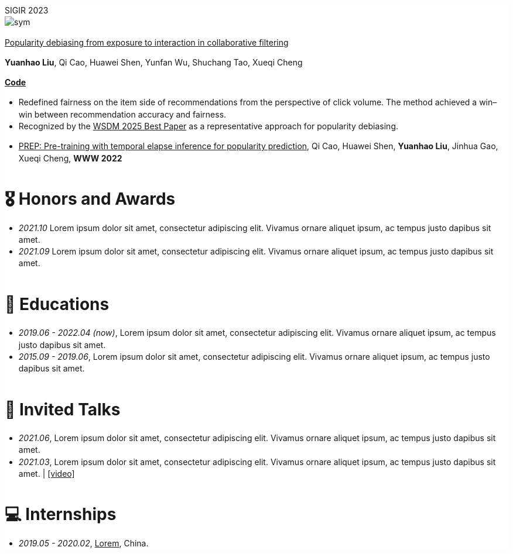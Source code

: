 <div class='paper-box'><div class='paper-box-image'><div><div class="badge">SIGIR 2023</div><img src='images/500x300.jpg' alt="sym" width="100%"></div></div>
<div class='paper-box-text' markdown="1">

[Popularity debiasing from exposure to interaction in collaborative filtering](https://dl.acm.org/doi/abs/10.1145/3539618.3591947)

**Yuanhao Liu**, Qi Cao, Huawei Shen, Yunfan Wu, Shuchang Tao, Xueqi Cheng

[**Code**](https://github.com/UnitDan/IPL)
- Redefined fairness on the item side of recommendations from the perspective of click volume. The method achieved a win–win between recommendation accuracy and fairness.
- Recognized by the [WSDM 2025 Best Paper](https://dl.acm.org/doi/abs/10.1145/3701551.3703579) as a representative approach for popularity debiasing.
</div>
</div>

- [PREP: Pre-training with temporal elapse inference for popularity prediction](https://dl.acm.org/doi/abs/10.1145/3487553.3524249), Qi Cao, Huawei Shen, **Yuanhao Liu**, Jinhua Gao, Xueqi Cheng, **WWW 2022**

# 🎖 Honors and Awards
- *2021.10* Lorem ipsum dolor sit amet, consectetur adipiscing elit. Vivamus ornare aliquet ipsum, ac tempus justo dapibus sit amet. 
- *2021.09* Lorem ipsum dolor sit amet, consectetur adipiscing elit. Vivamus ornare aliquet ipsum, ac tempus justo dapibus sit amet. 

# 📖 Educations
- *2019.06 - 2022.04 (now)*, Lorem ipsum dolor sit amet, consectetur adipiscing elit. Vivamus ornare aliquet ipsum, ac tempus justo dapibus sit amet. 
- *2015.09 - 2019.06*, Lorem ipsum dolor sit amet, consectetur adipiscing elit. Vivamus ornare aliquet ipsum, ac tempus justo dapibus sit amet. 

# 💬 Invited Talks
- *2021.06*, Lorem ipsum dolor sit amet, consectetur adipiscing elit. Vivamus ornare aliquet ipsum, ac tempus justo dapibus sit amet. 
- *2021.03*, Lorem ipsum dolor sit amet, consectetur adipiscing elit. Vivamus ornare aliquet ipsum, ac tempus justo dapibus sit amet.  \| [\[video\]](https://github.com/)

# 💻 Internships
- *2019.05 - 2020.02*, [Lorem](https://github.com/), China.
